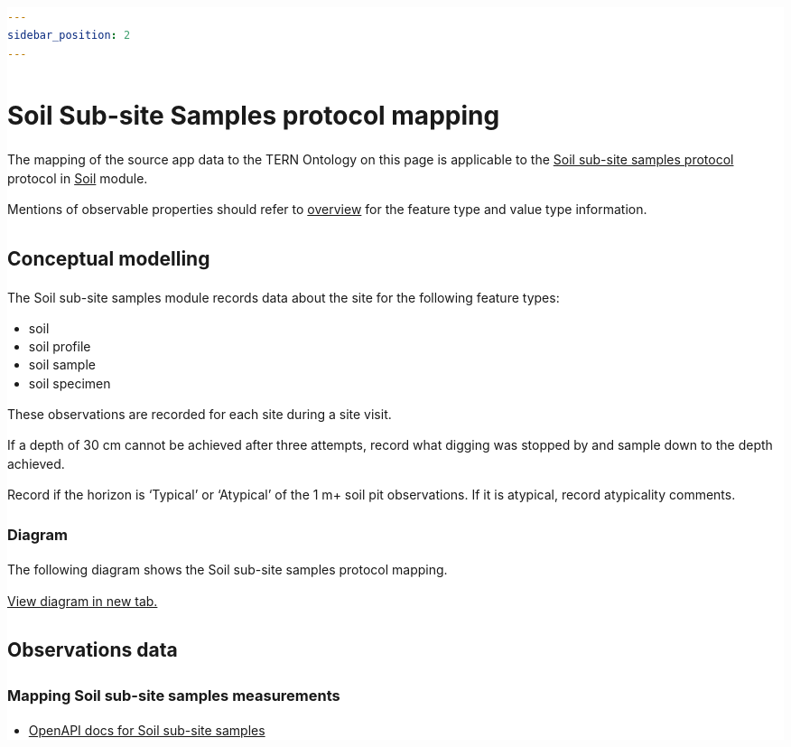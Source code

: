 ```yaml
---
sidebar_position: 2
---
```


# Soil Sub-site Samples protocol mapping

The mapping of the source app data to the TERN Ontology on this page is applicable to the [Soil sub-site samples protocol](https://linked.data.gov.au/def/nrm/e3ad3e5b-7c1c-4b59-bdb1-297f707d2ca3) protocol in [Soil](https://linked.data.gov.au/def/nrm/6fd9d31f-9a77-4fc1-9eee-23ea8af32b95) module.

Mentions of observable properties should refer to [overview](/information-models/tern-ontology/dev-guide/dawe-protocol/soil/soil-subsite-sampling/overview) for the feature type and value type information.

## Conceptual modelling

The Soil sub-site samples module records data about the site for the following feature types:

- soil
- soil profile
- soil sample
- soil specimen

These observations are recorded for each site during a site visit.

If a depth of 30 cm cannot be achieved after three attempts, record what digging was stopped by and sample down to the depth achieved.

Record if the horizon is ‘Typical’ or ‘Atypical’ of the 1 m+ soil pit observations. If it is atypical, record atypicality comments.

### Diagram

The following diagram shows the Soil sub-site samples protocol mapping.

<iframe frameBorder="0" style={{width:"100%",height:"593px"}} src="https://viewer.diagrams.net/?tags=%7B%7D&highlight=0000ff&edit=https%3A%2F%2Fapp.diagrams.net%2F%23G1ZrMu8nU9TM13KTex3KPF6AamSBPXbLB3&layers=1&nav=1&title=soil-soil-sub-site-sampling-example#Uhttps%3A%2F%2Fdrive.google.com%2Fuc%3Fid%3D1ZrMu8nU9TM13KTex3KPF6AamSBPXbLB3%26export%3Ddownload"></iframe>

<a href="https://viewer.diagrams.net/?tags=%7B%7D&highlight=0000ff&edit=https%3A%2F%2Fapp.diagrams.net%2F%23G1ZrMu8nU9TM13KTex3KPF6AamSBPXbLB3&layers=1&nav=1&title=soil-soil-sub-site-sampling-example#Uhttps%3A%2F%2Fdrive.google.com%2Fuc%3Fid%3D1ZrMu8nU9TM13KTex3KPF6AamSBPXbLB3%26export%3Ddownload">View diagram in new tab.</a>

## Observations data

### Mapping Soil sub-site samples measurements

- [OpenAPI docs for Soil sub-site samples](https://beta.core-api.paratoo.tern.org.au/documentation#/Soil-sub-site-samples-survey/post%2Fsoil-sub-site-samples-surveys)
